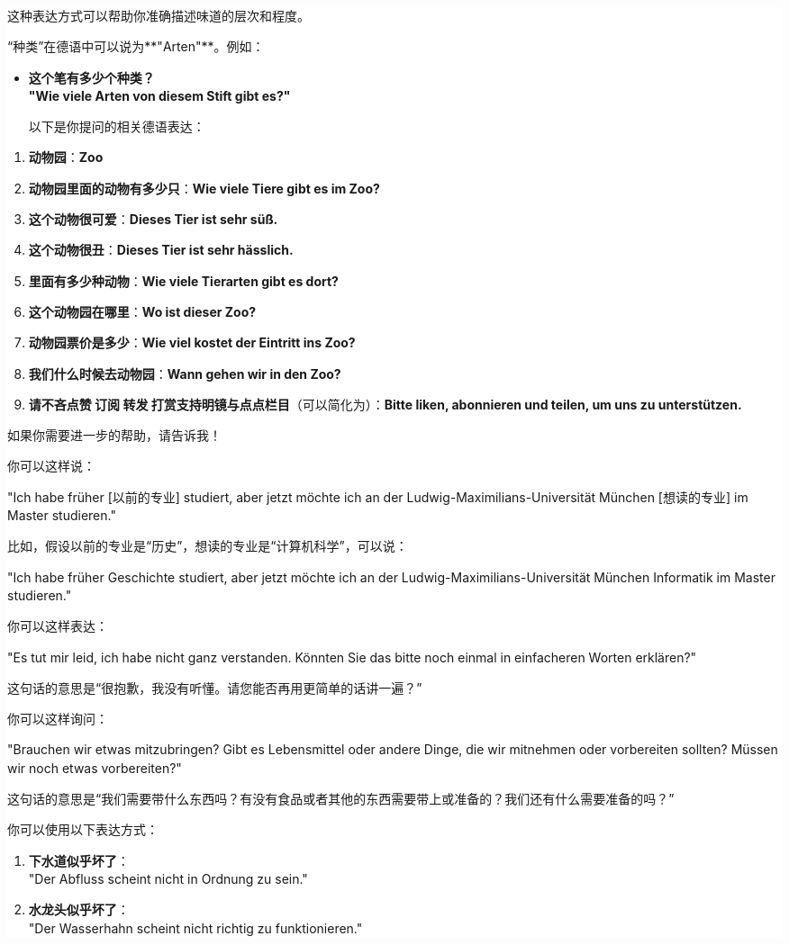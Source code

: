 这种表达方式可以帮助你准确描述味道的层次和程度。


“种类”在德语中可以说为**"Arten"**。例如：

- **这个笔有多少个种类？**  
  **"Wie viele Arten von diesem Stift gibt es?"**



  以下是你提问的相关德语表达：

1. **动物园**：**Zoo**
   
2. **动物园里面的动物有多少只**：**Wie viele Tiere gibt es im Zoo?**

3. **这个动物很可爱**：**Dieses Tier ist sehr süß.**

4. **这个动物很丑**：**Dieses Tier ist sehr hässlich.**

5. **里面有多少种动物**：**Wie viele Tierarten gibt es dort?**

6. **这个动物园在哪里**：**Wo ist dieser Zoo?**

7. **动物园票价是多少**：**Wie viel kostet der Eintritt ins Zoo?**

8. **我们什么时候去动物园**：**Wann gehen wir in den Zoo?**

9. **请不吝点赞 订阅 转发 打赏支持明镜与点点栏目**（可以简化为）：**Bitte liken, abonnieren und teilen, um uns zu unterstützen.**

如果你需要进一步的帮助，请告诉我！


你可以这样说：

"Ich habe früher [以前的专业] studiert, aber jetzt möchte ich an der Ludwig-Maximilians-Universität München [想读的专业] im Master studieren." 

比如，假设以前的专业是“历史”，想读的专业是“计算机科学”，可以说：

"Ich habe früher Geschichte studiert, aber jetzt möchte ich an der Ludwig-Maximilians-Universität München Informatik im Master studieren."


你可以这样表达：

"Es tut mir leid, ich habe nicht ganz verstanden. Könnten Sie das bitte noch einmal in einfacheren Worten erklären?" 

这句话的意思是“很抱歉，我没有听懂。请您能否再用更简单的话讲一遍？”

你可以这样询问：

"Brauchen wir etwas mitzubringen? Gibt es Lebensmittel oder andere Dinge, die wir mitnehmen oder vorbereiten sollten? Müssen wir noch etwas vorbereiten?" 

这句话的意思是“我们需要带什么东西吗？有没有食品或者其他的东西需要带上或准备的？我们还有什么需要准备的吗？”

你可以使用以下表达方式：

1. **下水道似乎坏了**：  
   "Der Abfluss scheint nicht in Ordnung zu sein." 

2. **水龙头似乎坏了**：  
   "Der Wasserhahn scheint nicht richtig zu funktionieren."
